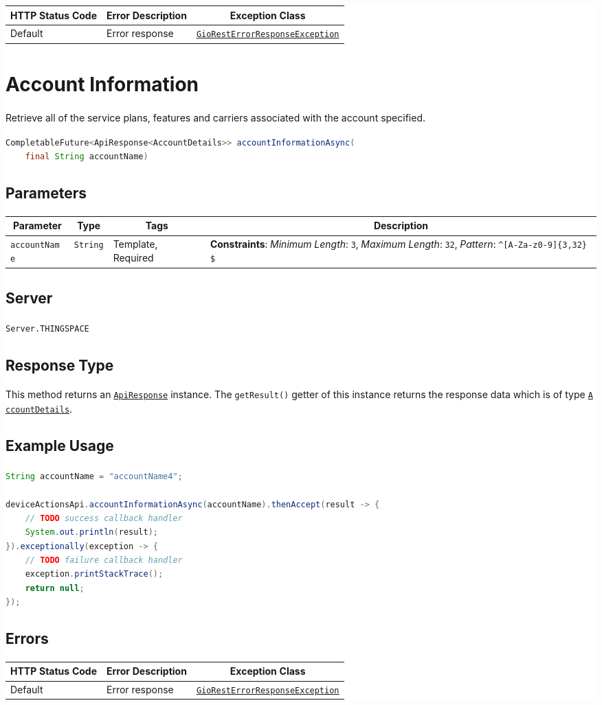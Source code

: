 | HTTP Status Code | Error Description | Exception Class |
|  --- | --- | --- |
| Default | Error response | [`GioRestErrorResponseException`](../../doc/models/gio-rest-error-response-exception.md) |


# Account Information

Retrieve all of the service plans, features and carriers associated with the account specified.

```java
CompletableFuture<ApiResponse<AccountDetails>> accountInformationAsync(
    final String accountName)
```

## Parameters

| Parameter | Type | Tags | Description |
|  --- | --- | --- | --- |
| `accountName` | `String` | Template, Required | **Constraints**: *Minimum Length*: `3`, *Maximum Length*: `32`, *Pattern*: `^[A-Za-z0-9]{3,32}$` |

## Server

`Server.THINGSPACE`

## Response Type

This method returns an [`ApiResponse`](../../doc/api-response.md) instance. The `getResult()` getter of this instance returns the response data which is of type [`AccountDetails`](../../doc/models/account-details.md).

## Example Usage

```java
String accountName = "accountName4";

deviceActionsApi.accountInformationAsync(accountName).thenAccept(result -> {
    // TODO success callback handler
    System.out.println(result);
}).exceptionally(exception -> {
    // TODO failure callback handler
    exception.printStackTrace();
    return null;
});
```

## Errors

| HTTP Status Code | Error Description | Exception Class |
|  --- | --- | --- |
| Default | Error response | [`GioRestErrorResponseException`](../../doc/models/gio-rest-error-response-exception.md) |
